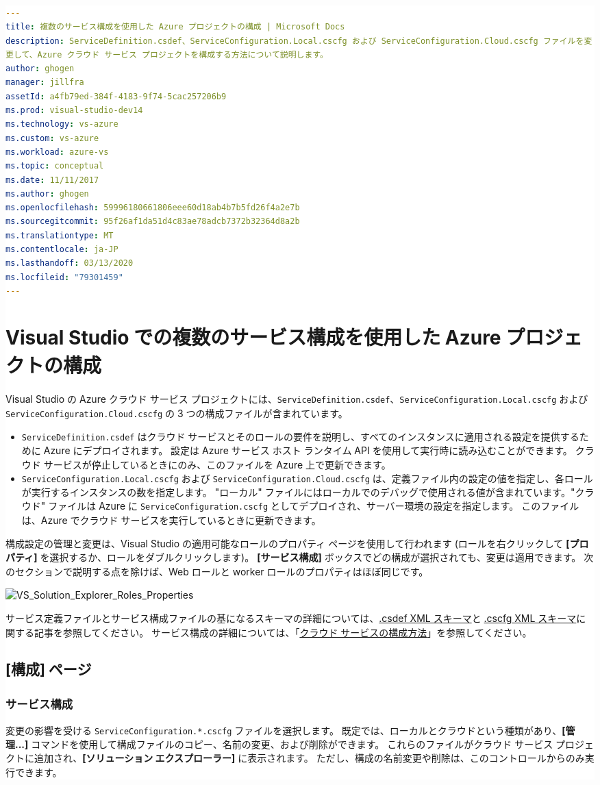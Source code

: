 ```yaml
---
title: 複数のサービス構成を使用した Azure プロジェクトの構成 | Microsoft Docs
description: ServiceDefinition.csdef、ServiceConfiguration.Local.cscfg および ServiceConfiguration.Cloud.cscfg ファイルを変更して、Azure クラウド サービス プロジェクトを構成する方法について説明します。
author: ghogen
manager: jillfra
assetId: a4fb79ed-384f-4183-9f74-5cac257206b9
ms.prod: visual-studio-dev14
ms.technology: vs-azure
ms.custom: vs-azure
ms.workload: azure-vs
ms.topic: conceptual
ms.date: 11/11/2017
ms.author: ghogen
ms.openlocfilehash: 59996180661806eee60d18ab4b7b5fd26f4a2e7b
ms.sourcegitcommit: 95f26af1da51d4c83ae78adcb7372b32364d8a2b
ms.translationtype: MT
ms.contentlocale: ja-JP
ms.lasthandoff: 03/13/2020
ms.locfileid: "79301459"
---
```

# <a name="configuring-your-azure-project-in-visual-studio-to-use-multiple-service-configurations"></a>Visual Studio での複数のサービス構成を使用した Azure プロジェクトの構成

Visual Studio の Azure クラウド サービス プロジェクトには、`ServiceDefinition.csdef`、`ServiceConfiguration.Local.cscfg` および `ServiceConfiguration.Cloud.cscfg` の 3 つの構成ファイルが含まれています。

- `ServiceDefinition.csdef` はクラウド サービスとそのロールの要件を説明し、すべてのインスタンスに適用される設定を提供するために Azure にデプロイされます。 設定は Azure サービス ホスト ランタイム API を使用して実行時に読み込むことができます。 クラウド サービスが停止しているときにのみ、このファイルを Azure 上で更新できます。
- `ServiceConfiguration.Local.cscfg` および `ServiceConfiguration.Cloud.cscfg` は、定義ファイル内の設定の値を指定し、各ロールが実行するインスタンスの数を指定します。 "ローカル" ファイルにはローカルでのデバッグで使用される値が含まれています。"クラウド" ファイルは Azure に `ServiceConfiguration.cscfg` としてデプロイされ、サーバー環境の設定を指定します。 このファイルは、Azure でクラウド サービスを実行しているときに更新できます。

構成設定の管理と変更は、Visual Studio の適用可能なロールのプロパティ ページを使用して行われます (ロールを右クリックして **[プロパティ]** を選択するか、ロールをダブルクリックします)。 **[サービス構成]** ボックスでどの構成が選択されても、変更は適用できます。 次のセクションで説明する点を除けば、Web ロールと worker ロールのプロパティはほぼ同じです。

![VS_Solution_Explorer_Roles_Properties](./media/vs-azure-tools-multiple-services-project-configurations/IC784076.png)

サービス定義ファイルとサービス構成ファイルの基になるスキーマの詳細については、[.csdef XML スキーマ](/azure/cloud-services/schema-csdef-file)と [.cscfg XML スキーマ](/azure/cloud-services/schema-cscfg-file)に関する記事を参照してください。 サービス構成の詳細については、「[クラウド サービスの構成方法](/azure/cloud-services/cloud-services-how-to-configure-portal)」を参照してください。

## <a name="configuration-page"></a>[構成] ページ

### <a name="service-configuration"></a>サービス構成

変更の影響を受ける `ServiceConfiguration.*.cscfg` ファイルを選択します。 既定では、ローカルとクラウドという種類があり、**[管理...]** コマンドを使用して構成ファイルのコピー、名前の変更、および削除ができます。 これらのファイルがクラウド サービス プロジェクトに追加され、**[ソリューション エクスプローラー]** に表示されます。 ただし、構成の名前変更や削除は、このコントロールからのみ実行できます。
